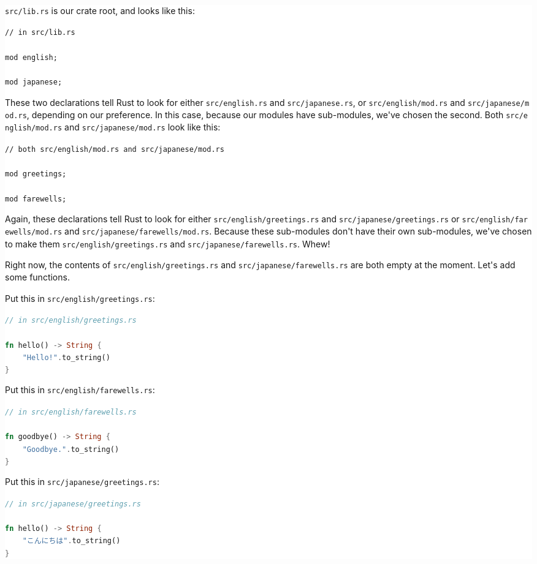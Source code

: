 `src/lib.rs` is our crate root, and looks like this:

```{rust,ignore}
// in src/lib.rs

mod english;

mod japanese;
```

These two declarations tell Rust to look for either `src/english.rs` and
`src/japanese.rs`, or `src/english/mod.rs` and `src/japanese/mod.rs`, depending
on our preference. In this case, because our modules have sub-modules, we've
chosen the second. Both `src/english/mod.rs` and `src/japanese/mod.rs` look
like this:

```{rust,ignore}
// both src/english/mod.rs and src/japanese/mod.rs

mod greetings;

mod farewells;
```

Again, these declarations tell Rust to look for either
`src/english/greetings.rs` and `src/japanese/greetings.rs` or
`src/english/farewells/mod.rs` and `src/japanese/farewells/mod.rs`. Because
these sub-modules don't have their own sub-modules, we've chosen to make them
`src/english/greetings.rs` and `src/japanese/farewells.rs`. Whew!

Right now, the contents of `src/english/greetings.rs` and
`src/japanese/farewells.rs` are both empty at the moment. Let's add some
functions.

Put this in `src/english/greetings.rs`:

```rust
// in src/english/greetings.rs

fn hello() -> String {
    "Hello!".to_string()
}
```

Put this in `src/english/farewells.rs`:

```rust
// in src/english/farewells.rs

fn goodbye() -> String {
    "Goodbye.".to_string()
}
```

Put this in `src/japanese/greetings.rs`:

```rust
// in src/japanese/greetings.rs

fn hello() -> String {
    "こんにちは".to_string()
}
```
